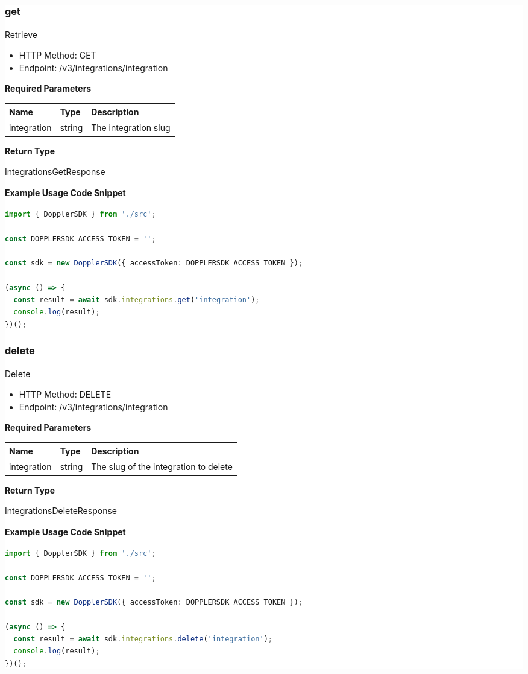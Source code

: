 ### **get**
Retrieve
- HTTP Method: GET
- Endpoint: /v3/integrations/integration

**Required Parameters**

| Name    | Type| Description |
| :-------- | :----------| :----------|
| integration | string | The integration slug |



**Return Type**

IntegrationsGetResponse

**Example Usage Code Snippet**
```Typescript
import { DopplerSDK } from './src';

const DOPPLERSDK_ACCESS_TOKEN = '';

const sdk = new DopplerSDK({ accessToken: DOPPLERSDK_ACCESS_TOKEN });

(async () => {
  const result = await sdk.integrations.get('integration');
  console.log(result);
})();

```

### **delete**
Delete
- HTTP Method: DELETE
- Endpoint: /v3/integrations/integration

**Required Parameters**

| Name    | Type| Description |
| :-------- | :----------| :----------|
| integration | string | The slug of the integration to delete |



**Return Type**

IntegrationsDeleteResponse

**Example Usage Code Snippet**
```Typescript
import { DopplerSDK } from './src';

const DOPPLERSDK_ACCESS_TOKEN = '';

const sdk = new DopplerSDK({ accessToken: DOPPLERSDK_ACCESS_TOKEN });

(async () => {
  const result = await sdk.integrations.delete('integration');
  console.log(result);
})();

```

